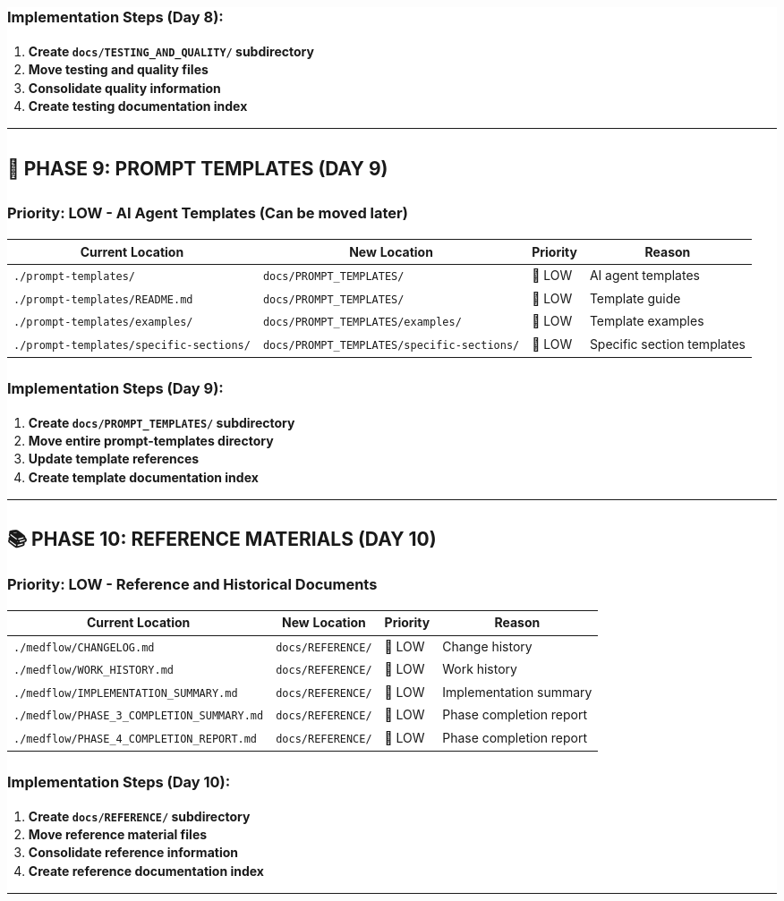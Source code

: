 ### **Implementation Steps (Day 8):**
1. **Create `docs/TESTING_AND_QUALITY/` subdirectory**
2. **Move testing and quality files**
3. **Consolidate quality information**
4. **Create testing documentation index**

---

## 📝 **PHASE 9: PROMPT TEMPLATES (DAY 9)**

### **Priority: LOW - AI Agent Templates (Can be moved later)**

| Current Location | New Location | Priority | Reason |
|------------------|--------------|----------|---------|
| `./prompt-templates/` | `docs/PROMPT_TEMPLATES/` | 🔵 LOW | AI agent templates |
| `./prompt-templates/README.md` | `docs/PROMPT_TEMPLATES/` | 🔵 LOW | Template guide |
| `./prompt-templates/examples/` | `docs/PROMPT_TEMPLATES/examples/` | 🔵 LOW | Template examples |
| `./prompt-templates/specific-sections/` | `docs/PROMPT_TEMPLATES/specific-sections/` | 🔵 LOW | Specific section templates |

### **Implementation Steps (Day 9):**
1. **Create `docs/PROMPT_TEMPLATES/` subdirectory**
2. **Move entire prompt-templates directory**
3. **Update template references**
4. **Create template documentation index**

---

## 📚 **PHASE 10: REFERENCE MATERIALS (DAY 10)**

### **Priority: LOW - Reference and Historical Documents**

| Current Location | New Location | Priority | Reason |
|------------------|--------------|----------|---------|
| `./medflow/CHANGELOG.md` | `docs/REFERENCE/` | 🔵 LOW | Change history |
| `./medflow/WORK_HISTORY.md` | `docs/REFERENCE/` | 🔵 LOW | Work history |
| `./medflow/IMPLEMENTATION_SUMMARY.md` | `docs/REFERENCE/` | 🔵 LOW | Implementation summary |
| `./medflow/PHASE_3_COMPLETION_SUMMARY.md` | `docs/REFERENCE/` | 🔵 LOW | Phase completion report |
| `./medflow/PHASE_4_COMPLETION_REPORT.md` | `docs/REFERENCE/` | 🔵 LOW | Phase completion report |

### **Implementation Steps (Day 10):**
1. **Create `docs/REFERENCE/` subdirectory**
2. **Move reference material files**
3. **Consolidate reference information**
4. **Create reference documentation index**

---
